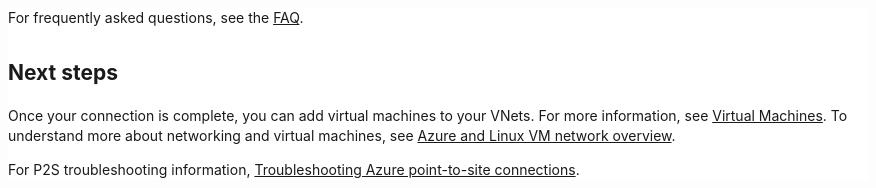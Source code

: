 For frequently asked questions, see the [FAQ](vpn-gateway-vpn-faq.md#P2S).

## Next steps

Once your connection is complete, you can add virtual machines to your VNets. For more information, see [Virtual Machines](../index.yml). To understand more about networking and virtual machines, see [Azure and Linux VM network overview](../virtual-network/network-overview.md).

For P2S troubleshooting information, [Troubleshooting Azure point-to-site connections](vpn-gateway-troubleshoot-vpn-point-to-site-connection-problems.md).
